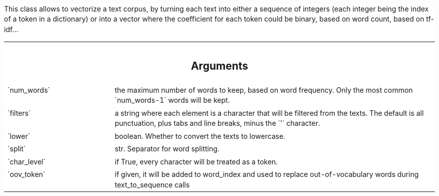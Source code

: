 



This class allows to vectorize a text corpus, by turning each
text into either a sequence of integers (each integer being the index
of a token in a dictionary) or into a vector where the coefficient
for each token could be binary, based on word count, based on tf-idf...


 <table class="responsive fixed orange">
<colgroup><col width="214px"><col></colgroup>
<tr><th colspan="2"><h2 class="add-link">Arguments</h2></th></tr>

<tr>
<td>
`num_words`
</td>
<td>
the maximum number of words to keep, based
on word frequency. Only the most common `num_words-1` words will
be kept.
</td>
</tr><tr>
<td>
`filters`
</td>
<td>
a string where each element is a character that will be
filtered from the texts. The default is all punctuation, plus
tabs and line breaks, minus the `'` character.
</td>
</tr><tr>
<td>
`lower`
</td>
<td>
boolean. Whether to convert the texts to lowercase.
</td>
</tr><tr>
<td>
`split`
</td>
<td>
str. Separator for word splitting.
</td>
</tr><tr>
<td>
`char_level`
</td>
<td>
if True, every character will be treated as a token.
</td>
</tr><tr>
<td>
`oov_token`
</td>
<td>
if given, it will be added to word_index and used to
replace out-of-vocabulary words during text_to_sequence calls
</td>
</tr>
</table>
